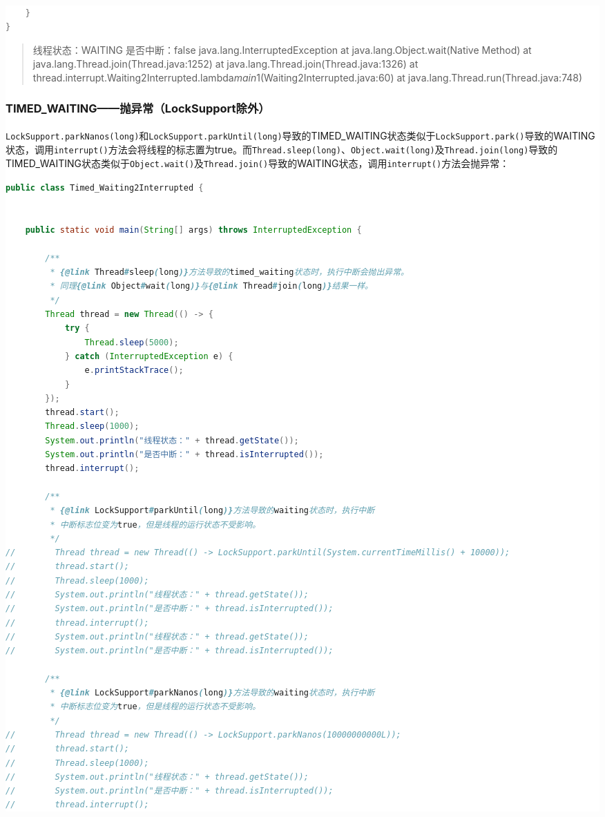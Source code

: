 ```java
    }
}
```
> 线程状态：WAITING
是否中断：false
java.lang.InterruptedException
	at java.lang.Object.wait(Native Method)
	at java.lang.Thread.join(Thread.java:1252)
	at java.lang.Thread.join(Thread.java:1326)
	at thread.interrupt.Waiting2Interrupted.lambda$main$1(Waiting2Interrupted.java:60)
	at java.lang.Thread.run(Thread.java:748)

### TIMED_WAITING——抛异常（LockSupport除外）
`LockSupport.parkNanos(long)`和`LockSupport.parkUntil(long)`导致的TIMED_WAITING状态类似于`LockSupport.park()`导致的WAITING状态，调用`interrupt()`方法会将线程的标志置为true。而`Thread.sleep(long)`、`Object.wait(long)`及`Thread.join(long)`导致的TIMED_WAITING状态类似于`Object.wait()`及`Thread.join()`导致的WAITING状态，调用`interrupt()`方法会抛异常：
```java
public class Timed_Waiting2Interrupted {


    public static void main(String[] args) throws InterruptedException {

        /**
         * {@link Thread#sleep(long)}方法导致的timed_waiting状态时，执行中断会抛出异常。
         * 同理{@link Object#wait(long)}与{@link Thread#join(long)}结果一样。
         */
        Thread thread = new Thread(() -> {
            try {
                Thread.sleep(5000);
            } catch (InterruptedException e) {
                e.printStackTrace();
            }
        });
        thread.start();
        Thread.sleep(1000);
        System.out.println("线程状态：" + thread.getState());
        System.out.println("是否中断：" + thread.isInterrupted());
        thread.interrupt();

        /**
         * {@link LockSupport#parkUntil(long)}方法导致的waiting状态时，执行中断
         * 中断标志位变为true，但是线程的运行状态不受影响。
         */
//        Thread thread = new Thread(() -> LockSupport.parkUntil(System.currentTimeMillis() + 10000));
//        thread.start();
//        Thread.sleep(1000);
//        System.out.println("线程状态：" + thread.getState());
//        System.out.println("是否中断：" + thread.isInterrupted());
//        thread.interrupt();
//        System.out.println("线程状态：" + thread.getState());
//        System.out.println("是否中断：" + thread.isInterrupted());

        /**
         * {@link LockSupport#parkNanos(long)}方法导致的waiting状态时，执行中断
         * 中断标志位变为true，但是线程的运行状态不受影响。
         */
//        Thread thread = new Thread(() -> LockSupport.parkNanos(10000000000L));
//        thread.start();
//        Thread.sleep(1000);
//        System.out.println("线程状态：" + thread.getState());
//        System.out.println("是否中断：" + thread.isInterrupted());
//        thread.interrupt();
```